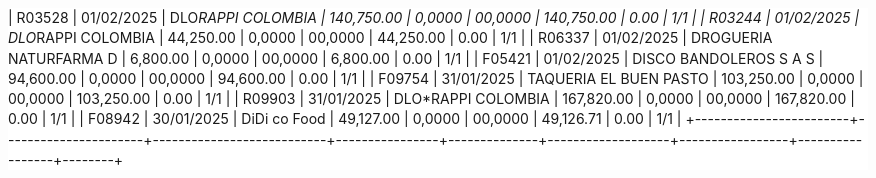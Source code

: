 | R03528                 | 01/02/2025           | DLO*RAPPI COLOMBIA        | 140,750.00     | 0,0000       | 00,0000           | 140,750.00      | 0.00            | 1/1    |
| R03244                 | 01/02/2025           | DLO*RAPPI COLOMBIA        | 44,250.00      | 0,0000       | 00,0000           | 44,250.00       | 0.00            | 1/1    |
| R06337                 | 01/02/2025           | DROGUERIA NATURFARMA D    | 6,800.00       | 0,0000       | 00,0000           | 6,800.00        | 0.00            | 1/1    |
| F05421                 | 01/02/2025           | DISCO BANDOLEROS S A S    | 94,600.00      | 0,0000       | 00,0000           | 94,600.00       | 0.00            | 1/1    |
| F09754                 | 31/01/2025           | TAQUERIA EL BUEN PASTO    | 103,250.00     | 0,0000       | 00,0000           | 103,250.00      | 0.00            | 1/1    |
| R09903                 | 31/01/2025           | DLO*RAPPI COLOMBIA        | 167,820.00     | 0,0000       | 00,0000           | 167,820.00      | 0.00            | 1/1    |
| F08942                 | 30/01/2025           | DiDi co Food              | 49,127.00      | 0,0000       | 00,0000           | 49,126.71       | 0.00            | 1/1    |
+------------------------+----------------------+---------------------------+----------------+--------------+-------------------+-----------------+-----------------+--------+